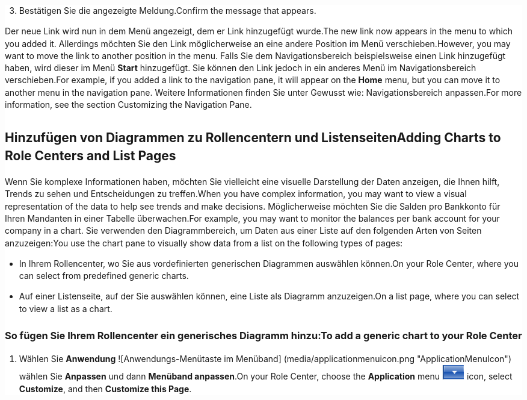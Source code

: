 3.  <span data-ttu-id="f591b-289">Bestätigen Sie die angezeigte Meldung.</span><span class="sxs-lookup"><span data-stu-id="f591b-289">Confirm the message that appears.</span></span>  
  
 <span data-ttu-id="f591b-290">Der neue Link wird nun in dem Menü angezeigt, dem er Link hinzugefügt wurde.</span><span class="sxs-lookup"><span data-stu-id="f591b-290">The new link now appears in the menu to which you added it.</span></span> <span data-ttu-id="f591b-291">Allerdings möchten Sie den Link möglicherweise an eine andere Position im Menü verschieben.</span><span class="sxs-lookup"><span data-stu-id="f591b-291">However, you may want to move the link to another position in the menu.</span></span> <span data-ttu-id="f591b-292">Falls Sie dem Navigationsbereich beispielsweise einen Link hinzugefügt haben, wird dieser im Menü **Start** hinzugefügt. Sie können den Link jedoch in ein anderes Menü im Navigationsbereich verschieben.</span><span class="sxs-lookup"><span data-stu-id="f591b-292">For example, if you added a link to the navigation pane, it will appear on the **Home** menu, but you can move it to another menu in the navigation pane.</span></span> <span data-ttu-id="f591b-293">Weitere Informationen finden Sie unter Gewusst wie: Navigationsbereich anpassen.</span><span class="sxs-lookup"><span data-stu-id="f591b-293">For more information, see the section Customizing the Navigation Pane.</span></span> 

## <a name="adding-charts-to-role-centers-and-list-pages"></a><span data-ttu-id="f591b-294">Hinzufügen von Diagrammen zu Rollencentern und Listenseiten</span><span class="sxs-lookup"><span data-stu-id="f591b-294">Adding Charts to Role Centers and List Pages</span></span>
<span data-ttu-id="f591b-295">Wenn Sie komplexe Informationen haben, möchten Sie vielleicht eine visuelle Darstellung der Daten anzeigen, die Ihnen hilft, Trends zu sehen und Entscheidungen zu treffen.</span><span class="sxs-lookup"><span data-stu-id="f591b-295">When you have complex information, you may want to view a visual representation of the data to help see trends and make decisions.</span></span> <span data-ttu-id="f591b-296">Möglicherweise möchten Sie die Salden pro Bankkonto für Ihren Mandanten in einer Tabelle überwachen.</span><span class="sxs-lookup"><span data-stu-id="f591b-296">For example, you may want to monitor the balances per bank account for your company in a chart.</span></span> <span data-ttu-id="f591b-297">Sie verwenden den Diagrammbereich, um Daten aus einer Liste auf den folgenden Arten von Seiten anzuzeigen:</span><span class="sxs-lookup"><span data-stu-id="f591b-297">You use the chart pane to visually show data from a list on the following types of pages:</span></span>  
  
-   <span data-ttu-id="f591b-298">In Ihrem Rollencenter, wo Sie aus vordefinierten generischen Diagrammen auswählen können.</span><span class="sxs-lookup"><span data-stu-id="f591b-298">On your Role Center, where you can select from predefined generic charts.</span></span>  
  
-   <span data-ttu-id="f591b-299">Auf einer Listenseite, auf der Sie auswählen können, eine Liste als Diagramm anzuzeigen.</span><span class="sxs-lookup"><span data-stu-id="f591b-299">On a list page, where you can select to view a list as a chart.</span></span>  
  
### <a name="to-add-a-generic-chart-to-your-role-center"></a><span data-ttu-id="f591b-300">So fügen Sie Ihrem Rollencenter ein generisches Diagramm hinzu:</span><span class="sxs-lookup"><span data-stu-id="f591b-300">To add a generic chart to your Role Center</span></span>  
  
1.  <span data-ttu-id="f591b-301">Wählen Sie **Anwendung** ![Anwendungs-Menütaste im Menüband] (media/applicationmenuicon.png "ApplicationMenuIcon") wählen Sie **Anpassen** und dann **Menüband anpassen**.</span><span class="sxs-lookup"><span data-stu-id="f591b-301">On your Role Center, choose the **Application** menu ![Application Menu button in menu bar](media/applicationmenuicon.png "ApplicationMenuIcon") icon, select **Customize**, and then **Customize this Page**.</span></span>  
  